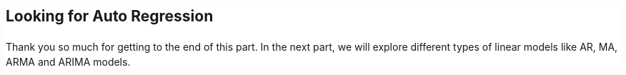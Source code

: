 ## Looking for Auto Regression
Thank you so much for getting to the end of this part. In the next part, we will explore different types of linear models like AR, MA, ARMA and ARIMA models.


```python

```
